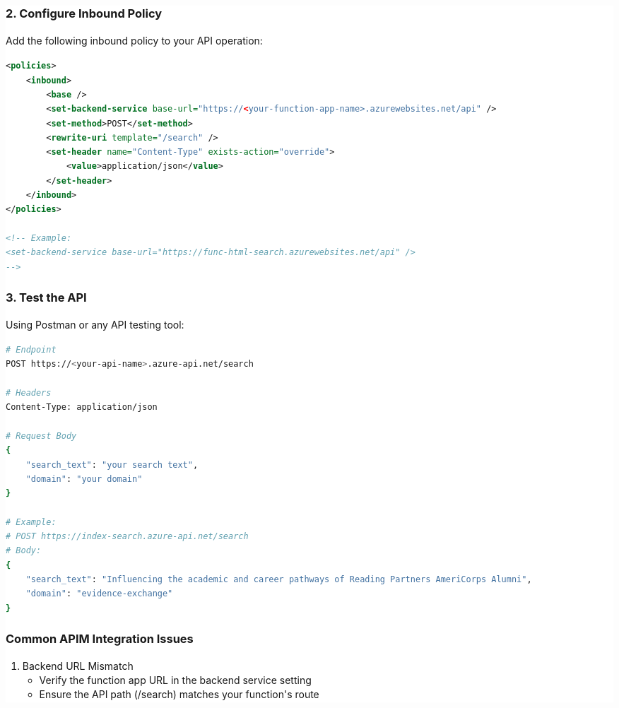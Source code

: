 ### 2. Configure Inbound Policy

Add the following inbound policy to your API operation:

```xml
<policies>
    <inbound>
        <base />
        <set-backend-service base-url="https://<your-function-app-name>.azurewebsites.net/api" />
        <set-method>POST</set-method>
        <rewrite-uri template="/search" />
        <set-header name="Content-Type" exists-action="override">
            <value>application/json</value>
        </set-header>
    </inbound>
</policies>

<!-- Example:
<set-backend-service base-url="https://func-html-search.azurewebsites.net/api" />
-->
```

### 3. Test the API

Using Postman or any API testing tool:

```bash
# Endpoint
POST https://<your-api-name>.azure-api.net/search

# Headers
Content-Type: application/json

# Request Body
{
    "search_text": "your search text",
    "domain": "your domain"
}

# Example:
# POST https://index-search.azure-api.net/search
# Body:
{
    "search_text": "Influencing the academic and career pathways of Reading Partners AmeriCorps Alumni",
    "domain": "evidence-exchange"
}
```

### Common APIM Integration Issues

1. Backend URL Mismatch
   - Verify the function app URL in the backend service setting
   - Ensure the API path (/search) matches your function's route
